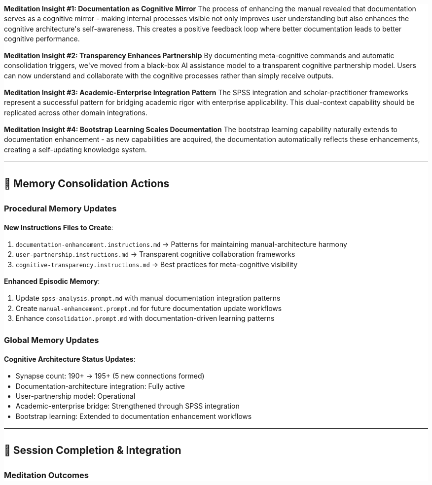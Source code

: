 **Meditation Insight #1: Documentation as Cognitive Mirror**
The process of enhancing the manual revealed that documentation serves as a cognitive mirror - making internal processes visible not only improves user understanding but also enhances the cognitive architecture's self-awareness. This creates a positive feedback loop where better documentation leads to better cognitive performance.

**Meditation Insight #2: Transparency Enhances Partnership**
By documenting meta-cognitive commands and automatic consolidation triggers, we've moved from a black-box AI assistance model to a transparent cognitive partnership model. Users can now understand and collaborate with the cognitive processes rather than simply receive outputs.

**Meditation Insight #3: Academic-Enterprise Integration Pattern**
The SPSS integration and scholar-practitioner frameworks represent a successful pattern for bridging academic rigor with enterprise applicability. This dual-context capability should be replicated across other domain integrations.

**Meditation Insight #4: Bootstrap Learning Scales Documentation**
The bootstrap learning capability naturally extends to documentation enhancement - as new capabilities are acquired, the documentation automatically reflects these enhancements, creating a self-updating knowledge system.

---

## 🔄 Memory Consolidation Actions

### Procedural Memory Updates

**New Instructions Files to Create**:
1. `documentation-enhancement.instructions.md` → Patterns for maintaining manual-architecture harmony
2. `user-partnership.instructions.md` → Transparent cognitive collaboration frameworks
3. `cognitive-transparency.instructions.md` → Best practices for meta-cognitive visibility

**Enhanced Episodic Memory**:
1. Update `spss-analysis.prompt.md` with manual documentation integration patterns
2. Create `manual-enhancement.prompt.md` for future documentation update workflows
3. Enhance `consolidation.prompt.md` with documentation-driven learning patterns

### Global Memory Updates

**Cognitive Architecture Status Updates**:
- Synapse count: 190+ → 195+ (5 new connections formed)
- Documentation-architecture integration: Fully active
- User-partnership model: Operational
- Academic-enterprise bridge: Strengthened through SPSS integration
- Bootstrap learning: Extended to documentation enhancement workflows

---

## 🎊 Session Completion & Integration

### Meditation Outcomes
